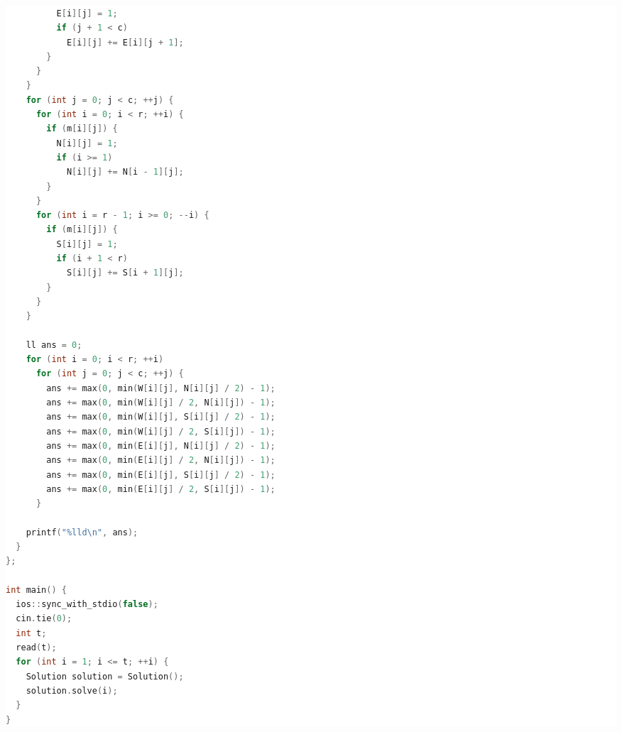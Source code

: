 ```cpp
          E[i][j] = 1;
          if (j + 1 < c)
            E[i][j] += E[i][j + 1];
        }
      }
    }
    for (int j = 0; j < c; ++j) {
      for (int i = 0; i < r; ++i) {
        if (m[i][j]) {
          N[i][j] = 1;
          if (i >= 1)
            N[i][j] += N[i - 1][j];
        }
      }
      for (int i = r - 1; i >= 0; --i) {
        if (m[i][j]) {
          S[i][j] = 1;
          if (i + 1 < r)
            S[i][j] += S[i + 1][j];
        }
      }
    }

    ll ans = 0;
    for (int i = 0; i < r; ++i)
      for (int j = 0; j < c; ++j) {
        ans += max(0, min(W[i][j], N[i][j] / 2) - 1);
        ans += max(0, min(W[i][j] / 2, N[i][j]) - 1);
        ans += max(0, min(W[i][j], S[i][j] / 2) - 1);
        ans += max(0, min(W[i][j] / 2, S[i][j]) - 1);
        ans += max(0, min(E[i][j], N[i][j] / 2) - 1);
        ans += max(0, min(E[i][j] / 2, N[i][j]) - 1);
        ans += max(0, min(E[i][j], S[i][j] / 2) - 1);
        ans += max(0, min(E[i][j] / 2, S[i][j]) - 1);
      }

    printf("%lld\n", ans);
  }
};

int main() {
  ios::sync_with_stdio(false);
  cin.tie(0);
  int t;
  read(t);
  for (int i = 1; i <= t; ++i) {
    Solution solution = Solution();
    solution.solve(i);
  }
}
```
